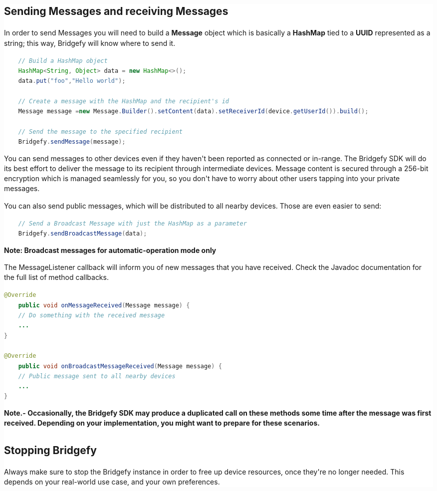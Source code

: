 
## Sending Messages and receiving Messages

In order to send Messages you will need to build a **Message** object which is basically a **HashMap** tied to a **UUID** represented as a string; this way, Bridgefy will know where to send it.

```java
    // Build a HashMap object
    HashMap<String, Object> data = new HashMap<>();
    data.put("foo","Hello world");
     
    // Create a message with the HashMap and the recipient's id
    Message message =new Message.Builder().setContent(data).setReceiverId(device.getUserId()).build();
     
    // Send the message to the specified recipient
    Bridgefy.sendMessage(message);
```

You can send messages to other devices even if they haven't been reported as connected or in-range. The Bridgefy SDK will do its best effort to deliver the message to its recipient through intermediate devices. Message content is secured through a 256-bit encryption which is managed seamlessly for you, so you don't have to worry about other users tapping into your private messages.

You can also send public messages, which will be distributed to all nearby devices. Those are even easier to send:

```java
    // Send a Broadcast Message with just the HashMap as a parameter
    Bridgefy.sendBroadcastMessage(data);
```

**Note: Broadcast messages for automatic-operation mode only**

The MessageListener callback will inform you of new messages that you have received. Check the Javadoc documentation for the full list of method callbacks.

  
```java
@Override
    public void onMessageReceived(Message message) {
    // Do something with the received message
    ...
}

@Override
    public void onBroadcastMessageReceived(Message message) {
    // Public message sent to all nearby devices
    ...
}
```

**Note.- Occasionally, the Bridgefy SDK may produce a duplicated call on these methods some time after the message was first received. Depending on your implementation, you might want to prepare for these scenarios.**

## Stopping Bridgefy
Always make sure to stop the Bridgefy instance in order to free up device resources, once they're no longer needed. This depends on your real-world use case, and your own preferences.
